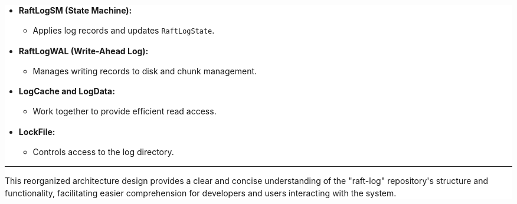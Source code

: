 - **RaftLogSM (State Machine):**
  - Applies log records and updates `RaftLogState`.

- **RaftLogWAL (Write-Ahead Log):**
  - Manages writing records to disk and chunk management.

- **LogCache and LogData:**
  - Work together to provide efficient read access.

- **LockFile:**
  - Controls access to the log directory.

---

This reorganized architecture design provides a clear and concise understanding of the "raft-log" repository's structure and functionality, facilitating easier comprehension for developers and users interacting with the system.

